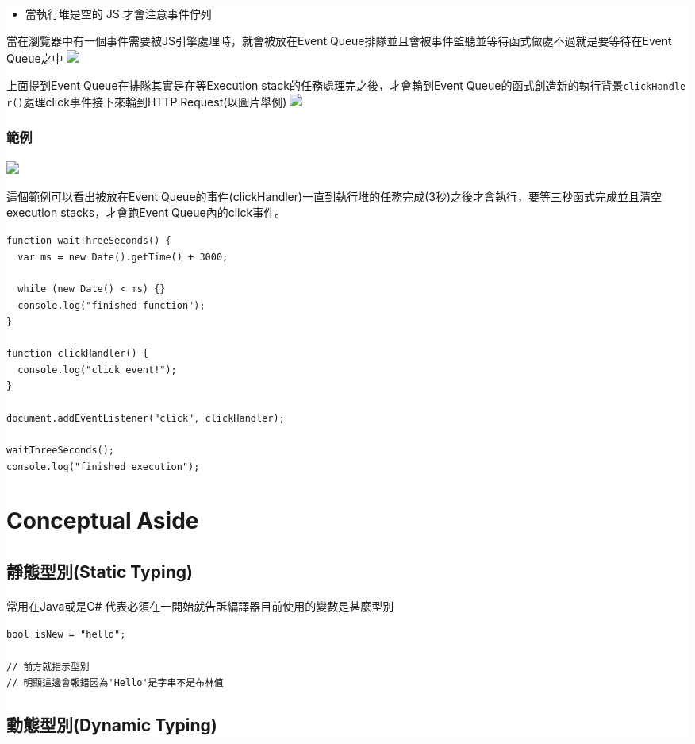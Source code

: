 * 當執行堆是空的 JS 才會注意事件佇列
 
當在瀏覽器中有一個事件需要被JS引擎處理時，就會被放在Event Queue排隊並且會被事件監聽並等待函式做處不過就是要等待在Event Queue之中
![](https://i.imgur.com/mfkOqWu.png)


上面提到Event Queue在排隊其實是在等Execution stack的任務處理完之後，才會輪到Event Queue的函式創造新的執行背景`clickHandler()`處理click事件接下來輪到HTTP Request(以圖片舉例)
![](https://i.imgur.com/9tyPbPp.png)

### 範例

![](https://i.imgur.com/gEUKBJ8.gif)

這個範例可以看出被放在Event Queue的事件(clickHandler)一直到執行堆的任務完成(3秒)之後才會執行，要等三秒函式完成並且清空execution stacks，才會跑Event Queue內的click事件。

```javascript=
function waitThreeSeconds() {
  var ms = new Date().getTime() + 3000;

  while (new Date() < ms) {}
  console.log("finished function");
}

function clickHandler() {
  console.log("click event!");
}

document.addEventListener("click", clickHandler);

waitThreeSeconds();
console.log("finished execution");
```

# Conceptual Aside

## 靜態型別(Static Typing)

常用在Java或是C#
代表必須在一開始就告訴編譯器目前使用的變數是甚麼型別

```java=
bool isNew = "hello"; 

// 前方就指示型別
// 明顯這邊會報錯因為'Hello'是字串不是布林值
```

## 動態型別(Dynamic Typing)
